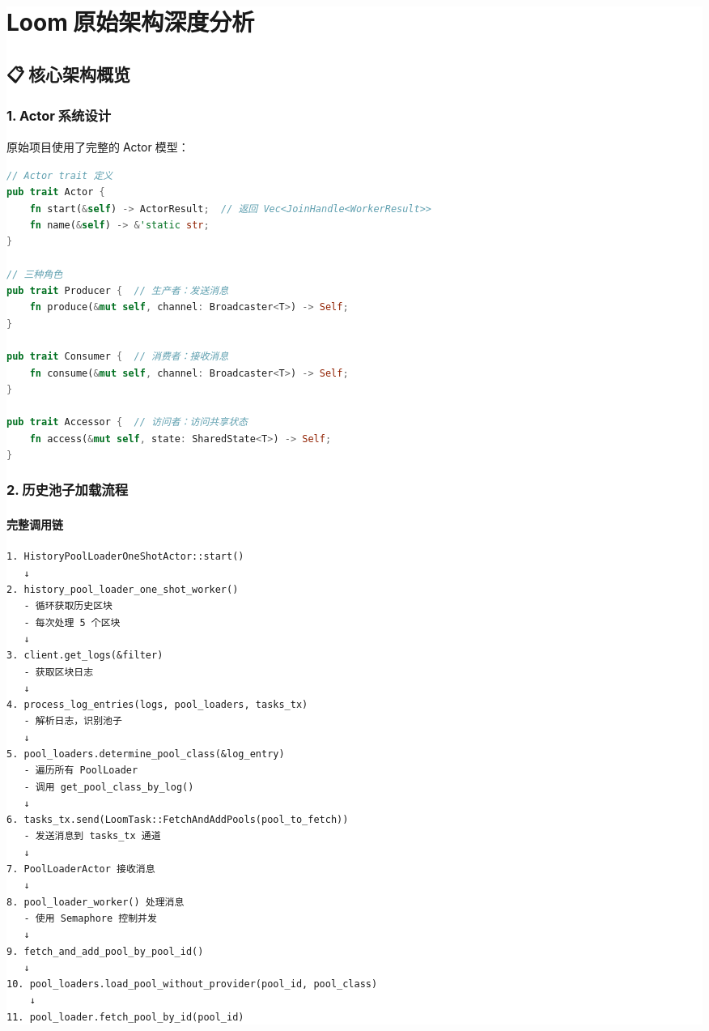 # Loom 原始架构深度分析

## 📋 核心架构概览

### 1. Actor 系统设计

原始项目使用了完整的 Actor 模型：

```rust
// Actor trait 定义
pub trait Actor {
    fn start(&self) -> ActorResult;  // 返回 Vec<JoinHandle<WorkerResult>>
    fn name(&self) -> &'static str;
}

// 三种角色
pub trait Producer {  // 生产者：发送消息
    fn produce(&mut self, channel: Broadcaster<T>) -> Self;
}

pub trait Consumer {  // 消费者：接收消息
    fn consume(&mut self, channel: Broadcaster<T>) -> Self;
}

pub trait Accessor {  // 访问者：访问共享状态
    fn access(&mut self, state: SharedState<T>) -> Self;
}
```

### 2. 历史池子加载流程

#### 完整调用链

```
1. HistoryPoolLoaderOneShotActor::start()
   ↓
2. history_pool_loader_one_shot_worker()
   - 循环获取历史区块
   - 每次处理 5 个区块
   ↓
3. client.get_logs(&filter)
   - 获取区块日志
   ↓
4. process_log_entries(logs, pool_loaders, tasks_tx)
   - 解析日志，识别池子
   ↓
5. pool_loaders.determine_pool_class(&log_entry)
   - 遍历所有 PoolLoader
   - 调用 get_pool_class_by_log()
   ↓
6. tasks_tx.send(LoomTask::FetchAndAddPools(pool_to_fetch))
   - 发送消息到 tasks_tx 通道
   ↓
7. PoolLoaderActor 接收消息
   ↓
8. pool_loader_worker() 处理消息
   - 使用 Semaphore 控制并发
   ↓
9. fetch_and_add_pool_by_pool_id()
   ↓
10. pool_loaders.load_pool_without_provider(pool_id, pool_class)
    ↓
11. pool_loader.fetch_pool_by_id(pool_id)
```